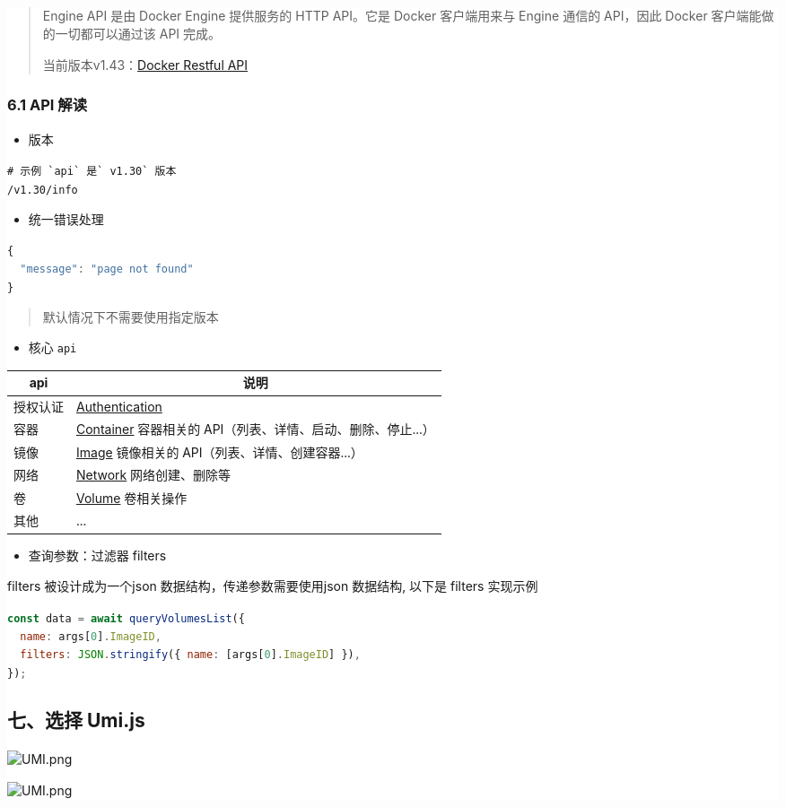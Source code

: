 > Engine API 是由 Docker Engine 提供服务的 HTTP API。它是 Docker 客户端用来与 Engine 通信的 API，因此 Docker 客户端能做的一切都可以通过该 API 完成。
>
> 当前版本v1.43：[Docker Restful API](https://docs.docker.com/engine/api/v1.43)

### 6.1 API 解读

- 版本

```
# 示例 `api` 是` v1.30` 版本
/v1.30/info
```

- 统一错误处理

```ts
{
  "message": "page not found"
}
```

> 默认情况下不需要使用指定版本

- 核心 `api`

| api | 说明 |
| --- | --- |
| 授权认证 | [Authentication](https://docs.docker.com/engine/api/v1.43/#section/Authentication) |
| 容器 | [Container](https://docs.docker.com/engine/api/v1.43/#tag/Container) 容器相关的 API（列表、详情、启动、删除、停止...） |
| 镜像 | [Image](https://docs.docker.com/engine/api/v1.43/#tag/Image) 镜像相关的 API（列表、详情、创建容器...） |
| 网络 | [Network](https://docs.docker.com/engine/api/v1.43/#tag/Network) 网络创建、删除等 |
| 卷 | [Volume](https://docs.docker.com/engine/api/v1.43/#tag/Volume) 卷相关操作 |
| 其他 | ... |

- 查询参数：过滤器 filters

filters 被设计成为一个json 数据结构，传递参数需要使用json 数据结构, 以下是 filters 实现示例

```js
const data = await queryVolumesList({
  name: args[0].ImageID,
  filters: JSON.stringify({ name: [args[0].ImageID] }),
});
```

## 七、选择 Umi.js

![UMI.png](https://p6-juejin.byteimg.com/tos-cn-i-k3u1fbpfcp/43a9522712234c5ea8cd5bfe7bf7acfe~tplv-k3u1fbpfcp-watermark.image?)

![UMI.png]()
